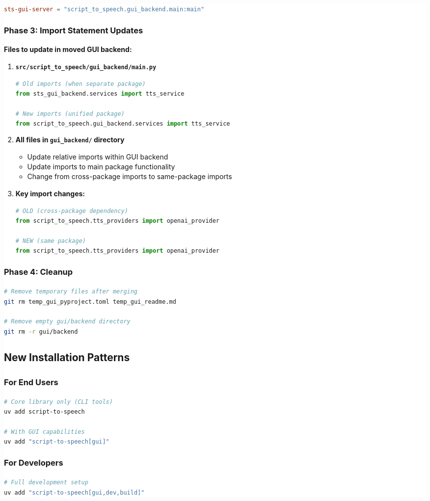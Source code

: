 ```toml
sts-gui-server = "script_to_speech.gui_backend.main:main"
```

### Phase 3: Import Statement Updates

**Files to update in moved GUI backend:**

1. **`src/script_to_speech/gui_backend/main.py`**
   ```python
   # Old imports (when separate package)
   from sts_gui_backend.services import tts_service
   
   # New imports (unified package)
   from script_to_speech.gui_backend.services import tts_service
   ```

2. **All files in `gui_backend/` directory**
   - Update relative imports within GUI backend
   - Update imports to main package functionality
   - Change from cross-package imports to same-package imports

3. **Key import changes:**
   ```python
   # OLD (cross-package dependency)
   from script_to_speech.tts_providers import openai_provider
   
   # NEW (same package)
   from script_to_speech.tts_providers import openai_provider
   ```

### Phase 4: Cleanup

```bash
# Remove temporary files after merging
git rm temp_gui_pyproject.toml temp_gui_readme.md

# Remove empty gui/backend directory
git rm -r gui/backend
```

## New Installation Patterns

### For End Users
```bash
# Core library only (CLI tools)
uv add script-to-speech

# With GUI capabilities
uv add "script-to-speech[gui]"
```

### For Developers
```bash
# Full development setup
uv add "script-to-speech[gui,dev,build]"
```
